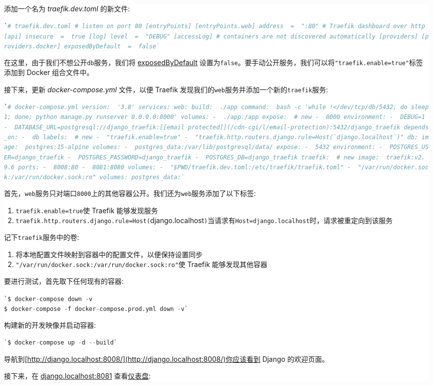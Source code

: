 添加一个名为 *traefik.dev.toml* 的新文件:

```py
`# traefik.dev.toml # listen on port 80 [entryPoints] [entryPoints.web] address  =  ":80" # Traefik dashboard over http [api] insecure  =  true [log] level  =  "DEBUG" [accessLog] # containers are not discovered automatically [providers] [providers.docker] exposedByDefault  =  false` 
```

在这里，由于我们不想公开`db`服务，我们将 [exposedByDefault](https://doc.traefik.io/traefik/providers/docker/#exposedbydefault) 设置为`false`。要手动公开服务，我们可以将`"traefik.enable=true"`标签添加到 Docker 组合文件中。

接下来，更新 *docker-compose.yml* 文件，以便 Traefik 发现我们的`web`服务并添加一个新的`traefik`服务:

```py
`# docker-compose.yml version:  '3.8' services: web: build:  ./app command:  bash -c 'while !</dev/tcp/db/5432; do sleep 1; done; python manage.py runserver 0.0.0.0:8000' volumes: -  ./app:/app expose:  # new -  8000 environment: -  DEBUG=1 -  DATABASE_URL=postgresql://django_traefik:[[email protected]](/cdn-cgi/l/email-protection):5432/django_traefik depends_on: -  db labels:  # new -  "traefik.enable=true" -  "traefik.http.routers.django.rule=Host(`django.localhost`)" db: image:  postgres:15-alpine volumes: -  postgres_data:/var/lib/postgresql/data/ expose: -  5432 environment: -  POSTGRES_USER=django_traefik -  POSTGRES_PASSWORD=django_traefik -  POSTGRES_DB=django_traefik traefik:  # new image:  traefik:v2.9.6 ports: -  8008:80 -  8081:8080 volumes: -  "$PWD/traefik.dev.toml:/etc/traefik/traefik.toml" -  "/var/run/docker.sock:/var/run/docker.sock:ro" volumes: postgres_data:` 
```

首先，`web`服务只对端口`8000`上的其他容器公开。我们还为`web`服务添加了以下标签:

1.  `traefik.enable=true`使 Traefik 能够发现服务
2.  `traefik.http.routers.django.rule=Host(`django.localhost`)`当请求有`Host=django.localhost`时，请求被重定向到该服务

记下`traefik`服务中的卷:

1.  将本地配置文件映射到容器中的配置文件，以便保持设置同步
2.  `"/var/run/docker.sock:/var/run/docker.sock:ro"`使 Traefik 能够发现其他容器

要进行测试，首先取下任何现有的容器:

```py
`$ docker-compose down -v
$ docker-compose -f docker-compose.prod.yml down -v` 
```

构建新的开发映像并启动容器:

```py
`$ docker-compose up -d --build` 
```

导航到[http://django.localhost:8008/](http://django.localhost:8008/)你应该看到 Django 的欢迎页面。

接下来，在 [django.localhost:8081](http://django.localhost:8081) 查看[仪表盘](https://doc.traefik.io/traefik/operations/dashboard/):
